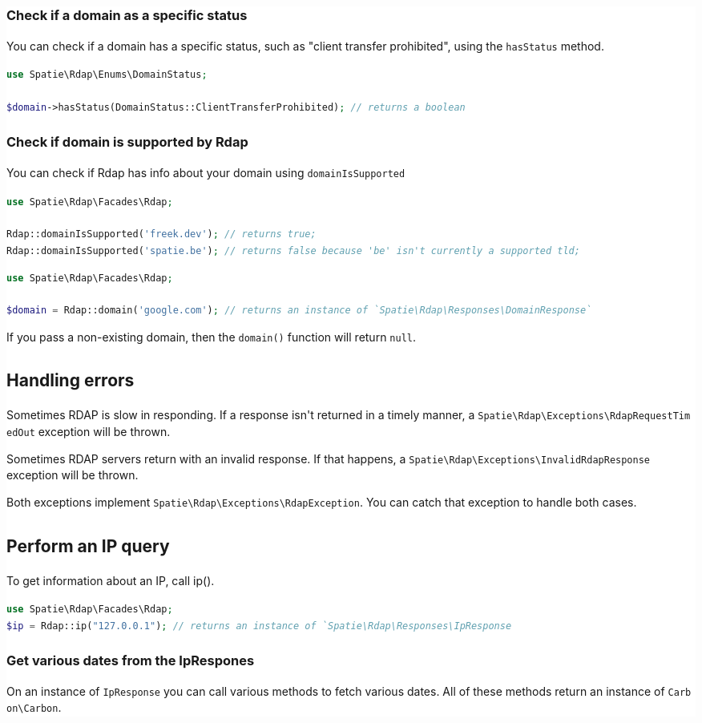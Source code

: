 ### Check if a domain as a specific status

You can check if a domain has a specific status, such as "client transfer prohibited", using the `hasStatus` method.

```php
use Spatie\Rdap\Enums\DomainStatus;

$domain->hasStatus(DomainStatus::ClientTransferProhibited); // returns a boolean
```

### Check if domain is supported by Rdap

You can check if Rdap has info about your domain using `domainIsSupported`

```php
use Spatie\Rdap\Facades\Rdap;

Rdap::domainIsSupported('freek.dev'); // returns true;
Rdap::domainIsSupported('spatie.be'); // returns false because 'be' isn't currently a supported tld;
```

```php
use Spatie\Rdap\Facades\Rdap;

$domain = Rdap::domain('google.com'); // returns an instance of `Spatie\Rdap\Responses\DomainResponse`
```

If you pass a non-existing domain, then the `domain()` function will return `null`.

## Handling errors

Sometimes RDAP is slow in responding. If a response isn't returned in a timely manner, a `Spatie\Rdap\Exceptions\RdapRequestTimedOut` exception will be thrown.

Sometimes RDAP servers return with an invalid response. If that happens, a `Spatie\Rdap\Exceptions\InvalidRdapResponse` exception will be thrown.

Both exceptions implement `Spatie\Rdap\Exceptions\RdapException`. You can catch that exception to handle both cases.

## Perform an IP query

To get information about an IP, call ip().

```php
use Spatie\Rdap\Facades\Rdap;
$ip = Rdap::ip("127.0.0.1"); // returns an instance of `Spatie\Rdap\Responses\IpResponse
````

### Get various dates from the IpRespones

On an instance of `IpResponse` you can call various methods to fetch various dates. All of these methods return an instance of `Carbon\Carbon`.
